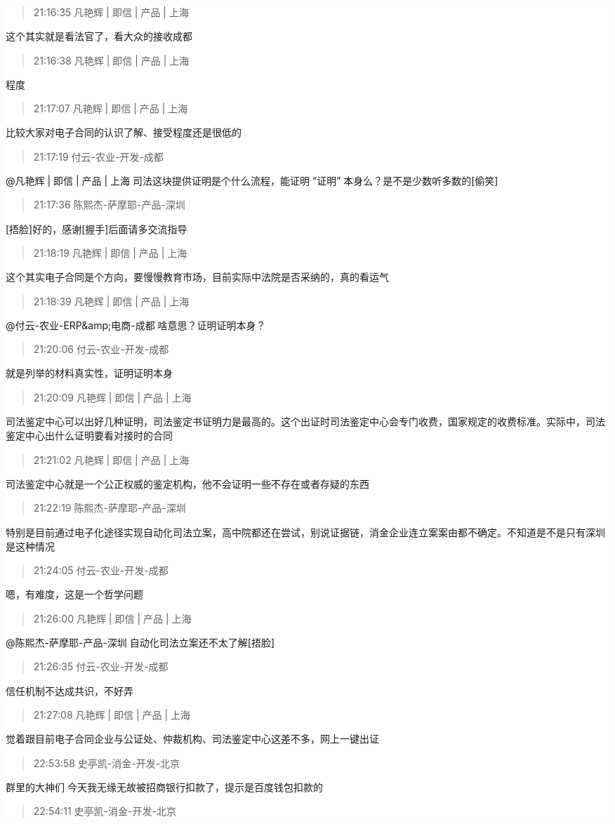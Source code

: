 > 21:16:35  凡艳辉 | 即信 | 产品 | 上海  
   
这个其实就是看法官了，看大众的接收成都  
   
> 21:16:38  凡艳辉 | 即信 | 产品 | 上海  
   
程度  
   
> 21:17:07  凡艳辉 | 即信 | 产品 | 上海  
   
比较大家对电子合同的认识了解、接受程度还是很低的  
   
> 21:17:19  付云-农业-开发-成都  
   
@凡艳辉 | 即信 | 产品 | 上海 司法这块提供证明是个什么流程，能证明 “证明” 本身么？是不是少数听多数的[偷笑]  
   
> 21:17:36  陈熙杰-萨摩耶-产品-深圳  
   
[捂脸]好的，感谢[握手]后面请多交流指导  
   
> 21:18:19  凡艳辉 | 即信 | 产品 | 上海  
   
这个其实电子合同是个方向，要慢慢教育市场，目前实际中法院是否采纳的，真的看运气  
   
> 21:18:39  凡艳辉 | 即信 | 产品 | 上海  
   
@付云-农业-ERP&amp;amp;电商-成都 啥意思？证明证明本身？  
   
> 21:20:06  付云-农业-开发-成都  
   
就是列举的材料真实性，证明证明本身  
   
> 21:20:09  凡艳辉 | 即信 | 产品 | 上海  
   
司法鉴定中心可以出好几种证明，司法鉴定书证明力是最高的。这个出证时司法鉴定中心会专门收费，国家规定的收费标准。实际中，司法鉴定中心出什么证明要看对接时的合同  
   
> 21:21:02  凡艳辉 | 即信 | 产品 | 上海  
   
司法鉴定中心就是一个公正权威的鉴定机构，他不会证明一些不存在或者存疑的东西  
   
> 21:22:19  陈熙杰-萨摩耶-产品-深圳  
   
特别是目前通过电子化途径实现自动化司法立案，高中院都还在尝试，别说证据链，消金企业连立案案由都不确定。不知道是不是只有深圳是这种情况  
   
> 21:24:05  付云-农业-开发-成都  
   
嗯，有难度，这是一个哲学问题  
   
> 21:26:00  凡艳辉 | 即信 | 产品 | 上海  
   
@陈熙杰-萨摩耶-产品-深圳 自动化司法立案还不太了解[捂脸]  
   
> 21:26:35  付云-农业-开发-成都  
   
信任机制不达成共识，不好弄  
   
> 21:27:08  凡艳辉 | 即信 | 产品 | 上海  
   
觉着跟目前电子合同企业与公证处、仲裁机构、司法鉴定中心这差不多，网上一键出证  
   
> 22:53:58  史亭凯-消金-开发-北京  
   
群里的大神们 今天我无缘无故被招商银行扣款了，提示是百度钱包扣款的  
   
> 22:54:11  史亭凯-消金-开发-北京  
   
